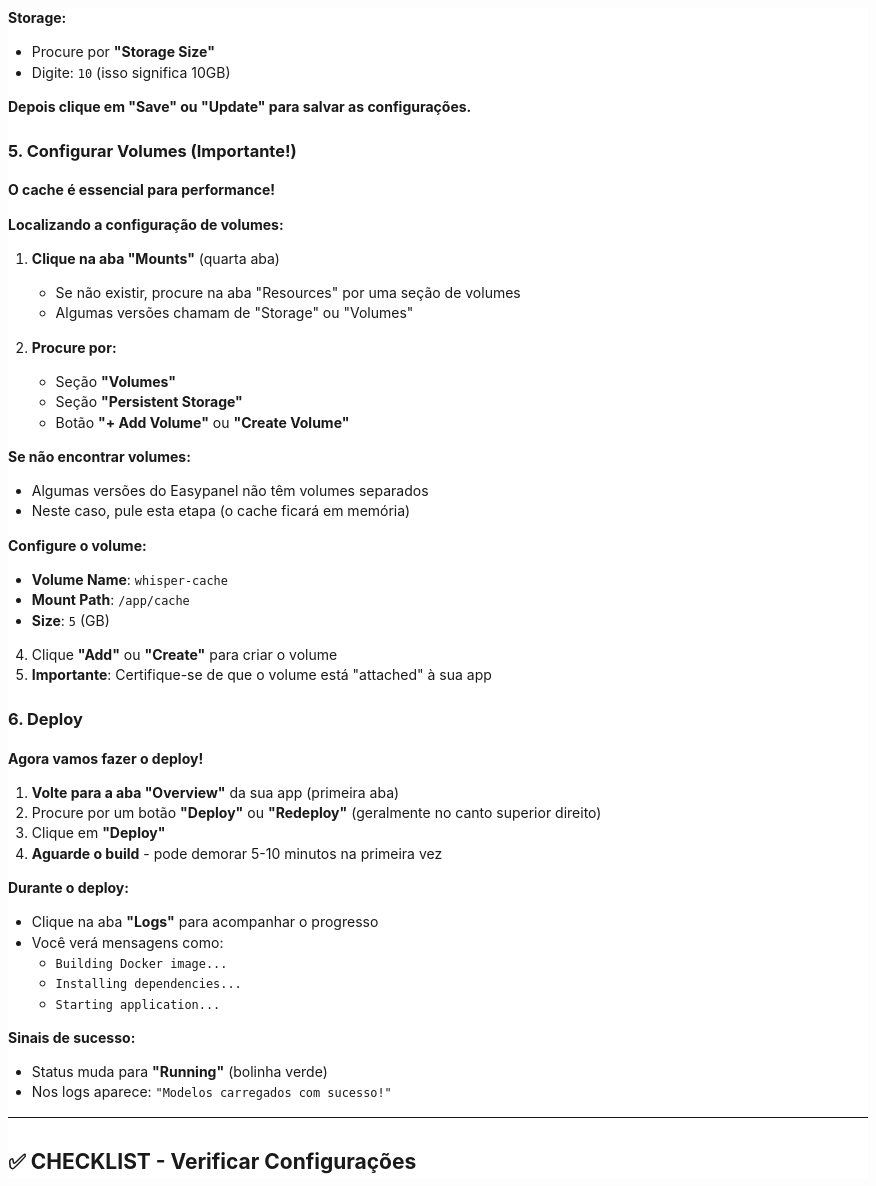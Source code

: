 **Storage:**
- Procure por **"Storage Size"**
- Digite: `10` (isso significa 10GB)

**Depois clique em "Save" ou "Update" para salvar as configurações.**

### 5. Configurar Volumes (Importante!)

**O cache é essencial para performance!**

**Localizando a configuração de volumes:**
1. **Clique na aba "Mounts"** (quarta aba)
   - Se não existir, procure na aba "Resources" por uma seção de volumes
   - Algumas versões chamam de "Storage" ou "Volumes"

2. **Procure por:**
   - Seção **"Volumes"** 
   - Seção **"Persistent Storage"**
   - Botão **"+ Add Volume"** ou **"Create Volume"**

**Se não encontrar volumes:**
- Algumas versões do Easypanel não têm volumes separados
- Neste caso, pule esta etapa (o cache ficará em memória)

**Configure o volume:**
- **Volume Name**: `whisper-cache`
- **Mount Path**: `/app/cache`
- **Size**: `5` (GB)

4. Clique **"Add"** ou **"Create"** para criar o volume
5. **Importante**: Certifique-se de que o volume está "attached" à sua app

### 6. Deploy

**Agora vamos fazer o deploy!**

1. **Volte para a aba "Overview"** da sua app (primeira aba)
2. Procure por um botão **"Deploy"** ou **"Redeploy"** (geralmente no canto superior direito)
3. Clique em **"Deploy"**
4. **Aguarde o build** - pode demorar 5-10 minutos na primeira vez

**Durante o deploy:**
- Clique na aba **"Logs"** para acompanhar o progresso
- Você verá mensagens como:
  - `Building Docker image...`
  - `Installing dependencies...`
  - `Starting application...`

**Sinais de sucesso:**
- Status muda para **"Running"** (bolinha verde)
- Nos logs aparece: `"Modelos carregados com sucesso!"`

---

## ✅ CHECKLIST - Verificar Configurações
